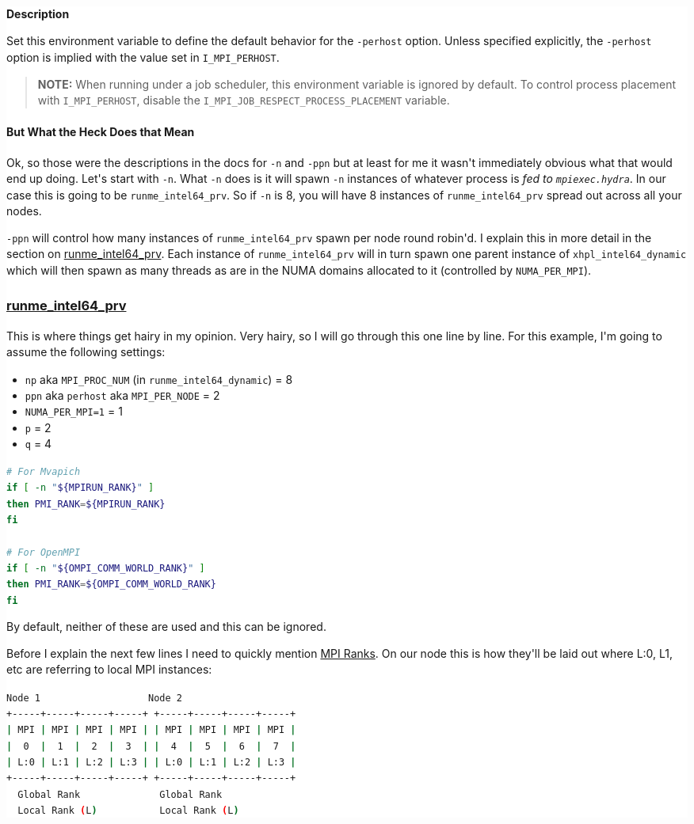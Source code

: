 **Description**

Set this environment variable to define the default behavior for the `-perhost` option. Unless specified explicitly, the `-perhost` option is implied with the value set in `I_MPI_PERHOST`.

> **NOTE:** When running under a job scheduler, this environment variable is ignored by default. To control process placement with `I_MPI_PERHOST`, disable the `I_MPI_JOB_RESPECT_PROCESS_PLACEMENT` variable.

#### But What the Heck Does that Mean

Ok, so those were the descriptions in the docs for `-n` and `-ppn` but at least for me it wasn't immediately obvious what that would end up doing. Let's start with `-n`. What `-n` does is it will spawn `-n` instances of whatever process is *fed to `mpiexec.hydra`*. In our case this is going to be `runme_intel64_prv`. So if `-n` is 8, you will have 8 instances of `runme_intel64_prv` spread out across all your nodes.

`-ppn` will control how many instances of `runme_intel64_prv` spawn per node round robin'd. I explain this in more detail in the section on [runme\_intel64\_prv](#runme_intel64_prv). Each instance of `runme_intel64_prv` will in turn spawn one parent instance of `xhpl_intel64_dynamic` which will then spawn as many threads as are in the NUMA domains allocated to it (controlled by `NUMA_PER_MPI`).

### [runme_intel64_prv](./binary/runme_intel64_prv)

This is where things get hairy in my opinion. Very hairy, so I will go through this one line by line. For this example, I'm going to assume the following settings:

- `np` aka `MPI_PROC_NUM` (in `runme_intel64_dynamic`) = 8
- `ppn` aka `perhost` aka `MPI_PER_NODE` = 2
- `NUMA_PER_MPI=1` = 1
- `p` = 2
- `q` = 4

```bash
# For Mvapich
if [ -n "${MPIRUN_RANK}" ]
then PMI_RANK=${MPIRUN_RANK}
fi

# For OpenMPI
if [ -n "${OMPI_COMM_WORLD_RANK}" ]
then PMI_RANK=${OMPI_COMM_WORLD_RANK}
fi
```

By default, neither of these are used and this can be ignored.

Before I explain the next few lines I need to quickly mention [MPI Ranks](#mpi-ranks). On our node this is how they'll be laid out where L:0, L1, etc are referring to local MPI instances:

```bash
Node 1                   Node 2
+-----+-----+-----+-----+ +-----+-----+-----+-----+
| MPI | MPI | MPI | MPI | | MPI | MPI | MPI | MPI |
|  0  |  1  |  2  |  3  | |  4  |  5  |  6  |  7  |
| L:0 | L:1 | L:2 | L:3 | | L:0 | L:1 | L:2 | L:3 |
+-----+-----+-----+-----+ +-----+-----+-----+-----+
  Global Rank              Global Rank
  Local Rank (L)           Local Rank (L)
```
